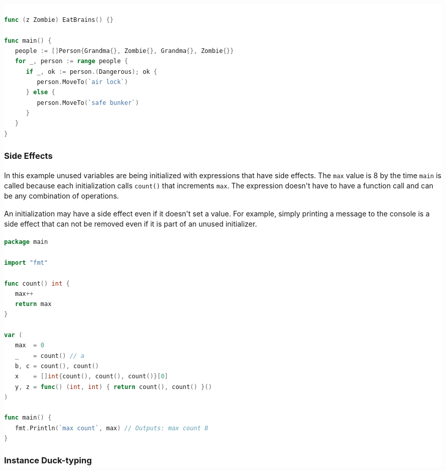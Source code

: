 ```go

func (z Zombie) EatBrains() {}

func main() {
   people := []Person{Grandma{}, Zombie{}, Grandma{}, Zombie{}}
   for _, person := range people {
      if _, ok := person.(Dangerous); ok {
         person.MoveTo(`air lock`)
      } else {
         person.MoveTo(`safe bunker`)
      }
   }
}
```

### Side Effects

In this example unused variables are being initialized with expressions
that have side effects. The `max` value is 8 by the time `main` is called
because each initialization calls `count()` that increments `max`.
The expression doesn't have to have a function call and can be any combination
of operations.

An initialization may have a side effect even if it doesn't set a value. For
example, simply printing a message to the console is a side effect that
can not be removed even if it is part of an unused initializer.

```go
package main

import "fmt"

func count() int {
   max++
   return max
}

var (
   max  = 0
   _    = count() // a
   b, c = count(), count()
   x    = []int{count(), count(), count()}[0]
   y, z = func() (int, int) { return count(), count() }()
)

func main() {
   fmt.Println(`max count`, max) // Outputs: max count 8
}
```

### Instance Duck-typing
